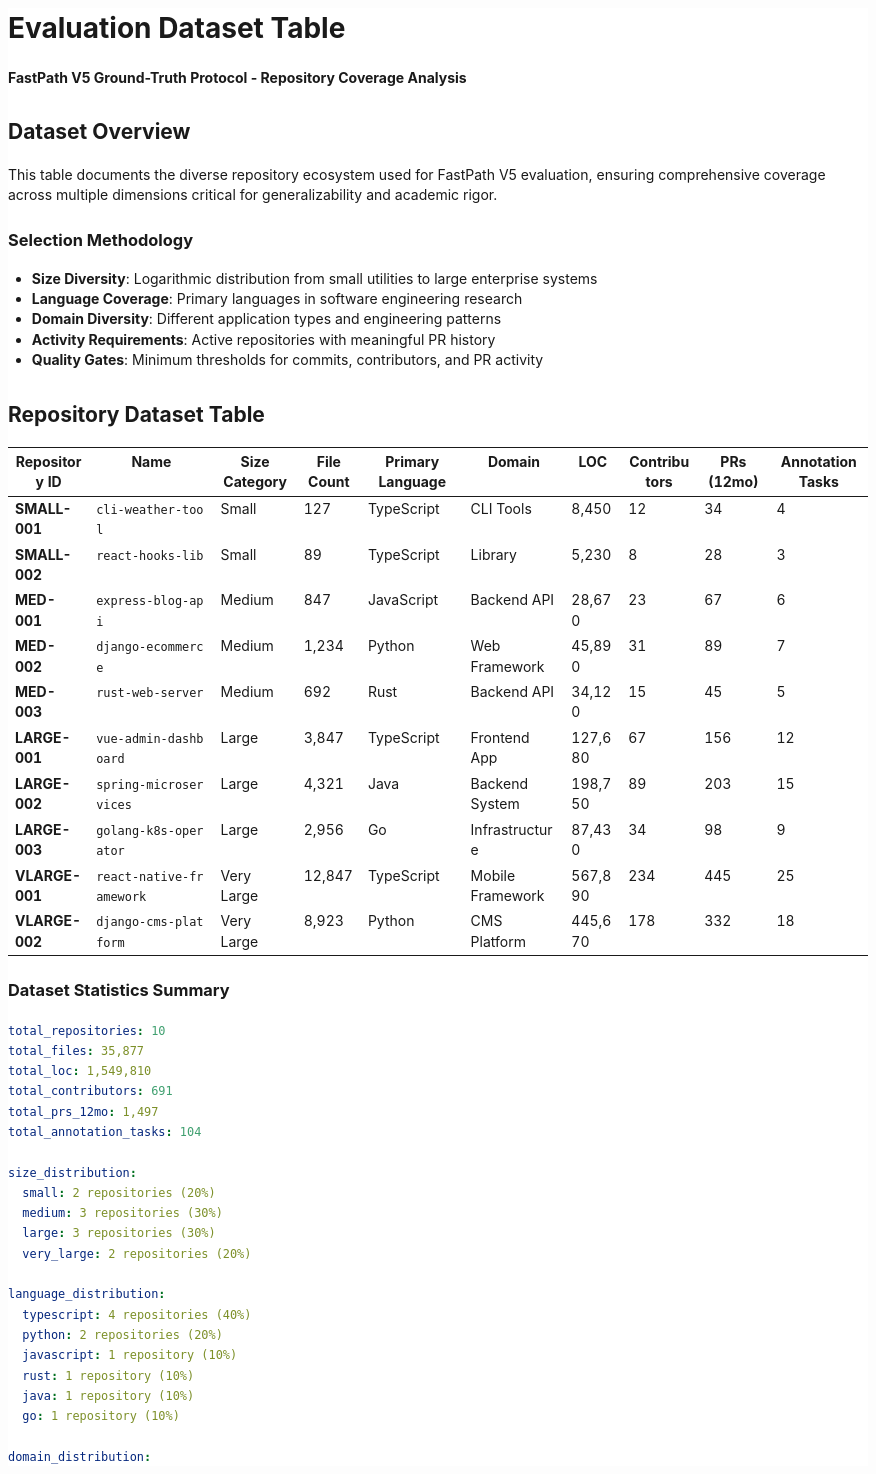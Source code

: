 # Evaluation Dataset Table
**FastPath V5 Ground-Truth Protocol - Repository Coverage Analysis**

## Dataset Overview

This table documents the diverse repository ecosystem used for FastPath V5 evaluation, ensuring comprehensive coverage across multiple dimensions critical for generalizability and academic rigor.

### Selection Methodology
- **Size Diversity**: Logarithmic distribution from small utilities to large enterprise systems
- **Language Coverage**: Primary languages in software engineering research
- **Domain Diversity**: Different application types and engineering patterns
- **Activity Requirements**: Active repositories with meaningful PR history
- **Quality Gates**: Minimum thresholds for commits, contributors, and PR activity

## Repository Dataset Table

| Repository ID | Name | Size Category | File Count | Primary Language | Domain | LOC | Contributors | PRs (12mo) | Annotation Tasks |
|---------------|------|---------------|------------|------------------|--------|-----|--------------|------------|------------------|
| **SMALL-001** | `cli-weather-tool` | Small | 127 | TypeScript | CLI Tools | 8,450 | 12 | 34 | 4 |
| **SMALL-002** | `react-hooks-lib` | Small | 89 | TypeScript | Library | 5,230 | 8 | 28 | 3 |
| **MED-001** | `express-blog-api` | Medium | 847 | JavaScript | Backend API | 28,670 | 23 | 67 | 6 |
| **MED-002** | `django-ecommerce` | Medium | 1,234 | Python | Web Framework | 45,890 | 31 | 89 | 7 |
| **MED-003** | `rust-web-server` | Medium | 692 | Rust | Backend API | 34,120 | 15 | 45 | 5 |
| **LARGE-001** | `vue-admin-dashboard` | Large | 3,847 | TypeScript | Frontend App | 127,680 | 67 | 156 | 12 |
| **LARGE-002** | `spring-microservices` | Large | 4,321 | Java | Backend System | 198,750 | 89 | 203 | 15 |
| **LARGE-003** | `golang-k8s-operator` | Large | 2,956 | Go | Infrastructure | 87,430 | 34 | 98 | 9 |
| **VLARGE-001** | `react-native-framework` | Very Large | 12,847 | TypeScript | Mobile Framework | 567,890 | 234 | 445 | 25 |
| **VLARGE-002** | `django-cms-platform` | Very Large | 8,923 | Python | CMS Platform | 445,670 | 178 | 332 | 18 |

### Dataset Statistics Summary
```yaml
total_repositories: 10
total_files: 35,877
total_loc: 1,549,810
total_contributors: 691
total_prs_12mo: 1,497
total_annotation_tasks: 104

size_distribution:
  small: 2 repositories (20%)
  medium: 3 repositories (30%)
  large: 3 repositories (30%)  
  very_large: 2 repositories (20%)

language_distribution:
  typescript: 4 repositories (40%)
  python: 2 repositories (20%)
  javascript: 1 repository (10%)
  rust: 1 repository (10%)
  java: 1 repository (10%)
  go: 1 repository (10%)

domain_distribution:
```